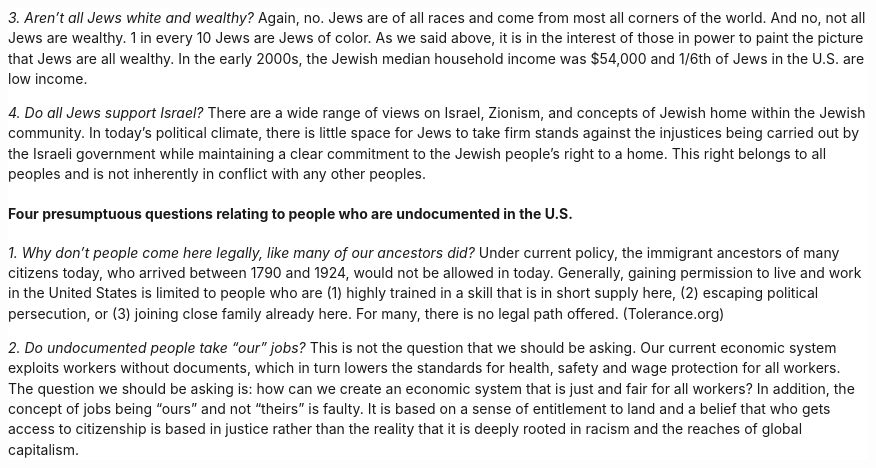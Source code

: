 
<tr><td style="vertical-align:top;" width="46%">
<div class="liturgy" style="text-align: right;"><span lang="he">

</span></div></td>
 
<td style="vertical-align:top;" width="53%"><div class="english">
<em>3. Aren’t all Jews white and wealthy?</em>
Again, no. Jews are of all races and come from most all corners of the world. And no, not all Jews are wealthy. 1 in every 10 Jews are Jews of color. As we said above, it is in the interest of those in power to paint the picture that Jews are all wealthy. In the early 2000s, the Jewish median household income was $54,000 and 1/6th of Jews in the U.S. are low income.
</div></td></tr>


<tr><td style="vertical-align:top;" width="46%">
<div class="liturgy" style="text-align: right;"><span lang="he">

</span></div></td>
 
<td style="vertical-align:top;" width="53%"><div class="english">
<em>4. Do all Jews support Israel?</em>
There are a wide range of views on Israel, Zionism, and concepts of Jewish home within the Jewish community. In today’s political climate, there is little space for Jews to take firm stands against the injustices being carried out by the Israeli government while maintaining a clear commitment to the Jewish people’s right to a home. This right belongs to all peoples and is not inherently in conflict with any other peoples.
</div></td></tr>


<tr><td style="vertical-align:top;" width="46%">
<div class="liturgy" style="text-align: right;"><span lang="he">

</span></div></td>
 
<td style="vertical-align:top;" width="53%"><div class="english">
<h4>Four presumptuous questions relating to people who are undocumented in the U.S.</h4>
<em>1. Why don’t people come here legally, like many of our ancestors did?</em>
Under current policy, the immigrant ancestors of many citizens today, who arrived between 1790 and 1924, would not be allowed in today. Generally, gaining permission to live and work in the United States is limited to people who are (1) highly trained in a skill that is in short supply here, (2) escaping political persecution, or (3) joining close family already here. For many, there is no legal path offered. (Tolerance.org)
</div></td></tr>


<tr><td style="vertical-align:top;" width="46%">
<div class="liturgy" style="text-align: right;"><span lang="he">

</span></div></td>
 
<td style="vertical-align:top;" width="53%"><div class="english">
<em>2. Do undocumented people take “our” jobs?</em>
This is not the question that we should be asking. Our current economic system exploits workers without documents, which in turn lowers the standards for health, safety and wage protection for all workers. The question we should be asking is: how can we create an economic system that is just and fair for all workers? In addition, the concept of jobs being “ours” and not “theirs” is faulty. It is based on a sense of entitlement to land and a belief that who gets access to citizenship is based in justice rather than the reality that it is deeply rooted in racism and the reaches of global capitalism.
</div></td></tr>
